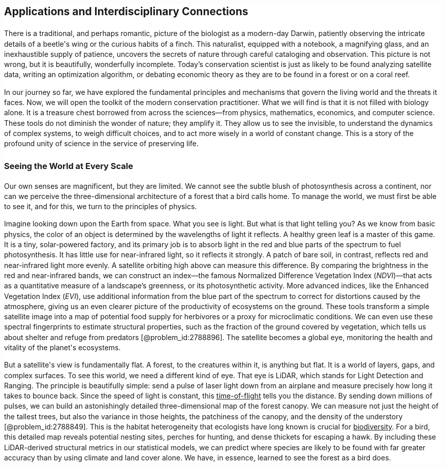## Applications and Interdisciplinary Connections

There is a traditional, and perhaps romantic, picture of the biologist as a modern-day Darwin, patiently observing the intricate details of a beetle's wing or the curious habits of a finch. This naturalist, equipped with a notebook, a magnifying glass, and an inexhaustible supply of patience, uncovers the secrets of nature through careful cataloging and observation. This picture is not wrong, but it is beautifully, wonderfully incomplete. Today’s conservation scientist is just as likely to be found analyzing satellite data, writing an optimization algorithm, or debating economic theory as they are to be found in a forest or on a coral reef.

In our journey so far, we have explored the fundamental principles and mechanisms that govern the living world and the threats it faces. Now, we will open the toolkit of the modern conservation practitioner. What we will find is that it is not filled with biology alone. It is a treasure chest borrowed from across the sciences—from physics, mathematics, economics, and computer science. These tools do not diminish the wonder of nature; they amplify it. They allow us to see the invisible, to understand the dynamics of complex systems, to weigh difficult choices, and to act more wisely in a world of constant change. This is a story of the profound unity of science in the service of preserving life.

### Seeing the World at Every Scale

Our own senses are magnificent, but they are limited. We cannot see the subtle blush of photosynthesis across a continent, nor can we perceive the three-dimensional architecture of a forest that a bird calls home. To manage the world, we must first be able to see it, and for this, we turn to the principles of physics.

Imagine looking down upon the Earth from space. What you see is light. But what is that light telling you? As we know from basic physics, the color of an object is determined by the wavelengths of light it reflects. A healthy green leaf is a master of this game. It is a tiny, solar-powered factory, and its primary job is to absorb light in the red and blue parts of the spectrum to fuel photosynthesis. It has little use for near-infrared light, so it reflects it strongly. A patch of bare soil, in contrast, reflects red and near-infrared light more evenly. A satellite orbiting high above can measure this difference. By comparing the brightness in the red and near-infrared bands, we can construct an index—the famous Normalized Difference Vegetation Index ($NDVI$)—that acts as a quantitative measure of a landscape’s greenness, or its photosynthetic activity. More advanced indices, like the Enhanced Vegetation Index ($EVI$), use additional information from the blue part of the spectrum to correct for distortions caused by the atmosphere, giving us an even clearer picture of the productivity of ecosystems on the ground. These tools transform a simple satellite image into a map of potential food supply for herbivores or a proxy for microclimatic conditions. We can even use these spectral fingerprints to estimate structural properties, such as the fraction of the ground covered by vegetation, which tells us about shelter and refuge from predators [@problem_id:2788896]. The satellite becomes a global eye, monitoring the health and vitality of the planet's ecosystems.

But a satellite's view is fundamentally flat. A forest, to the creatures within it, is anything but flat. It is a world of layers, gaps, and complex surfaces. To see this world, we need a different kind of eye. That eye is LiDAR, which stands for Light Detection and Ranging. The principle is beautifully simple: send a pulse of laser light down from an airplane and measure precisely how long it takes to bounce back. Since the speed of light is constant, this [time-of-flight](@article_id:158977) tells you the distance. By sending down millions of pulses, we can build an astonishingly detailed three-dimensional map of the forest canopy. We can measure not just the height of the tallest trees, but also the variance in those heights, the patchiness of the canopy, and the density of the understory [@problem_id:2788849]. This is the habitat heterogeneity that ecologists have long known is crucial for [biodiversity](@article_id:139425). For a bird, this detailed map reveals potential nesting sites, perches for hunting, and dense thickets for escaping a hawk. By including these LiDAR-derived structural metrics in our statistical models, we can predict where species are likely to be found with far greater accuracy than by using climate and land cover alone. We have, in essence, learned to see the forest as a bird does.
